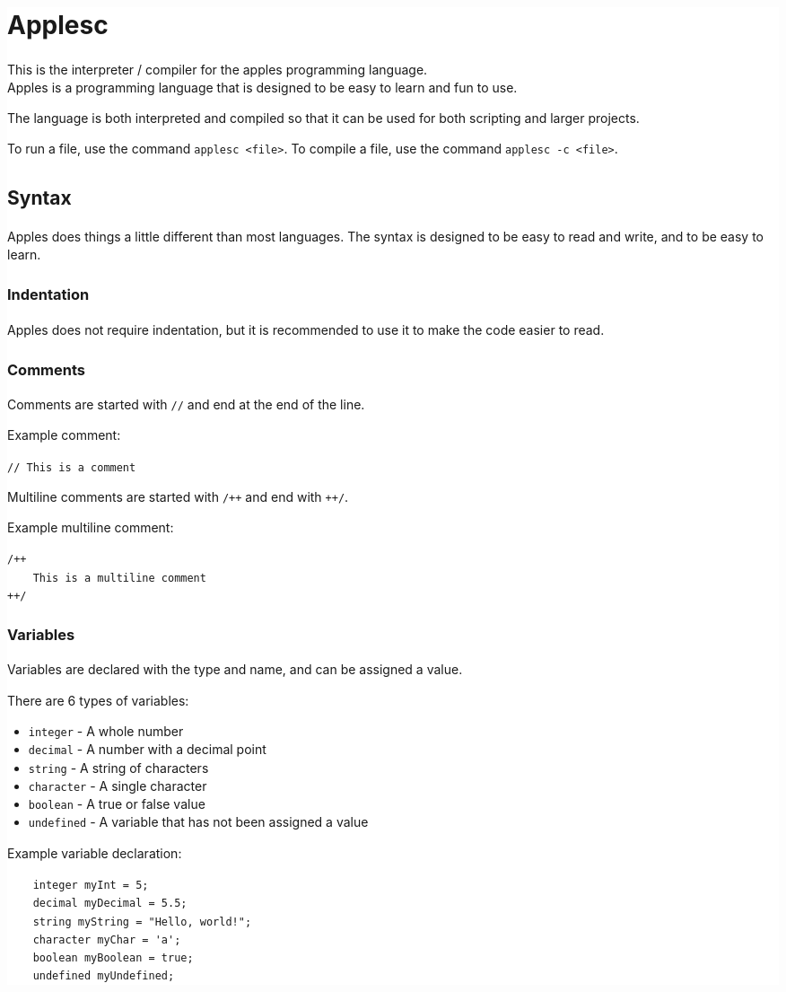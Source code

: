 # Applesc

This is the interpreter / compiler for the apples programming language.  
Apples is a programming language that is designed to be easy to learn and fun to use.

The language is both interpreted and compiled so that it can be used for both scripting and larger projects.

To run a file, use the command `applesc <file>`.
To compile a file, use the command `applesc -c <file>`.

## Syntax

Apples does things a little different than most languages. The syntax is designed to be easy to read and write, and to be easy to learn.

### Indentation

Apples does not require indentation, but it is recommended to use it to make the code easier to read.

### Comments

Comments are started with `//` and end at the end of the line.

Example comment:
```
// This is a comment
```

Multiline comments are started with `/++` and end with `++/`.

Example multiline comment:
```
/++
    This is a multiline comment
++/
```

### Variables

Variables are declared with the type and name, and can be assigned a value.

There are 6 types of variables:

- `integer` - A whole number
- `decimal` - A number with a decimal point
- `string` - A string of characters
- `character` - A single character
- `boolean` - A true or false value
- `undefined` - A variable that has not been assigned a value

Example variable declaration:
```
    integer myInt = 5;
    decimal myDecimal = 5.5;
    string myString = "Hello, world!";
    character myChar = 'a';
    boolean myBoolean = true;
    undefined myUndefined;
```
